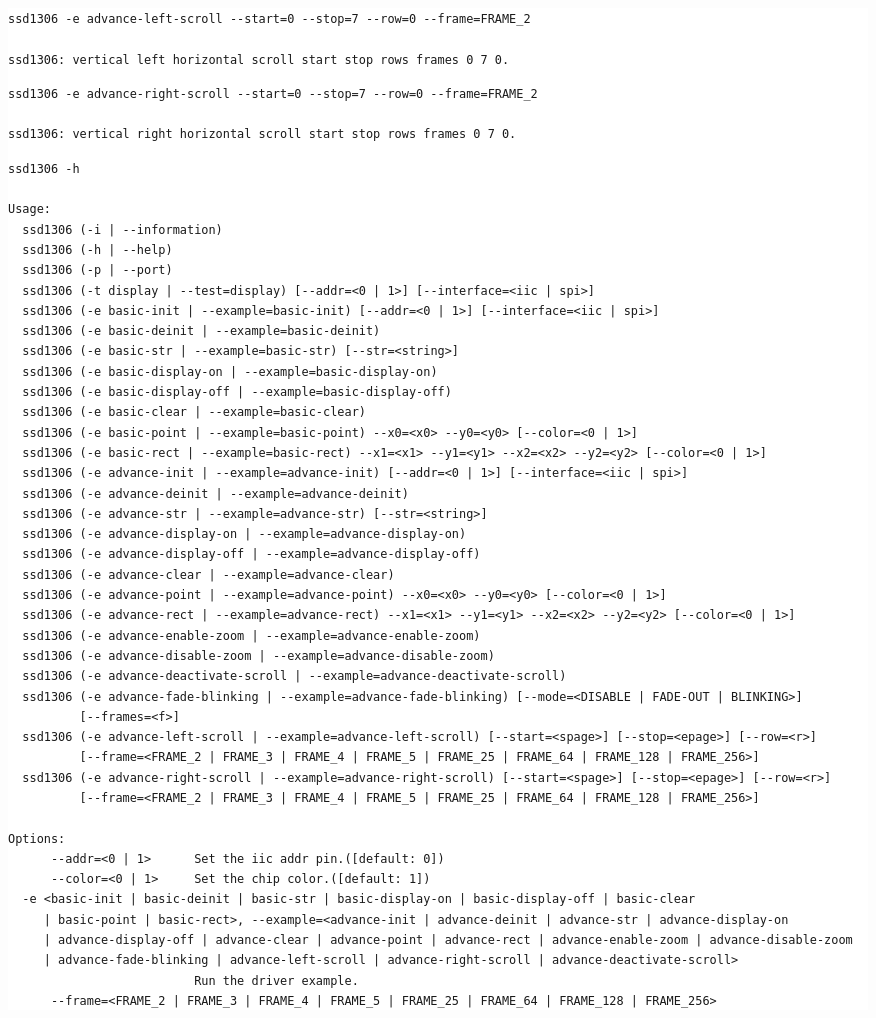 ```shell
ssd1306 -e advance-left-scroll --start=0 --stop=7 --row=0 --frame=FRAME_2

ssd1306: vertical left horizontal scroll start stop rows frames 0 7 0.
```

```shell
ssd1306 -e advance-right-scroll --start=0 --stop=7 --row=0 --frame=FRAME_2

ssd1306: vertical right horizontal scroll start stop rows frames 0 7 0.
```

```shell
ssd1306 -h

Usage:
  ssd1306 (-i | --information)
  ssd1306 (-h | --help)
  ssd1306 (-p | --port)
  ssd1306 (-t display | --test=display) [--addr=<0 | 1>] [--interface=<iic | spi>]
  ssd1306 (-e basic-init | --example=basic-init) [--addr=<0 | 1>] [--interface=<iic | spi>]
  ssd1306 (-e basic-deinit | --example=basic-deinit)
  ssd1306 (-e basic-str | --example=basic-str) [--str=<string>]
  ssd1306 (-e basic-display-on | --example=basic-display-on)
  ssd1306 (-e basic-display-off | --example=basic-display-off)
  ssd1306 (-e basic-clear | --example=basic-clear)
  ssd1306 (-e basic-point | --example=basic-point) --x0=<x0> --y0=<y0> [--color=<0 | 1>]
  ssd1306 (-e basic-rect | --example=basic-rect) --x1=<x1> --y1=<y1> --x2=<x2> --y2=<y2> [--color=<0 | 1>]
  ssd1306 (-e advance-init | --example=advance-init) [--addr=<0 | 1>] [--interface=<iic | spi>]
  ssd1306 (-e advance-deinit | --example=advance-deinit)
  ssd1306 (-e advance-str | --example=advance-str) [--str=<string>]
  ssd1306 (-e advance-display-on | --example=advance-display-on)
  ssd1306 (-e advance-display-off | --example=advance-display-off)
  ssd1306 (-e advance-clear | --example=advance-clear)
  ssd1306 (-e advance-point | --example=advance-point) --x0=<x0> --y0=<y0> [--color=<0 | 1>]
  ssd1306 (-e advance-rect | --example=advance-rect) --x1=<x1> --y1=<y1> --x2=<x2> --y2=<y2> [--color=<0 | 1>]
  ssd1306 (-e advance-enable-zoom | --example=advance-enable-zoom)
  ssd1306 (-e advance-disable-zoom | --example=advance-disable-zoom)
  ssd1306 (-e advance-deactivate-scroll | --example=advance-deactivate-scroll)
  ssd1306 (-e advance-fade-blinking | --example=advance-fade-blinking) [--mode=<DISABLE | FADE-OUT | BLINKING>]
          [--frames=<f>]
  ssd1306 (-e advance-left-scroll | --example=advance-left-scroll) [--start=<spage>] [--stop=<epage>] [--row=<r>]
          [--frame=<FRAME_2 | FRAME_3 | FRAME_4 | FRAME_5 | FRAME_25 | FRAME_64 | FRAME_128 | FRAME_256>]
  ssd1306 (-e advance-right-scroll | --example=advance-right-scroll) [--start=<spage>] [--stop=<epage>] [--row=<r>]
          [--frame=<FRAME_2 | FRAME_3 | FRAME_4 | FRAME_5 | FRAME_25 | FRAME_64 | FRAME_128 | FRAME_256>]

Options:
      --addr=<0 | 1>      Set the iic addr pin.([default: 0])
      --color=<0 | 1>     Set the chip color.([default: 1])
  -e <basic-init | basic-deinit | basic-str | basic-display-on | basic-display-off | basic-clear 
     | basic-point | basic-rect>, --example=<advance-init | advance-deinit | advance-str | advance-display-on
     | advance-display-off | advance-clear | advance-point | advance-rect | advance-enable-zoom | advance-disable-zoom
     | advance-fade-blinking | advance-left-scroll | advance-right-scroll | advance-deactivate-scroll>
                          Run the driver example.
      --frame=<FRAME_2 | FRAME_3 | FRAME_4 | FRAME_5 | FRAME_25 | FRAME_64 | FRAME_128 | FRAME_256>
```